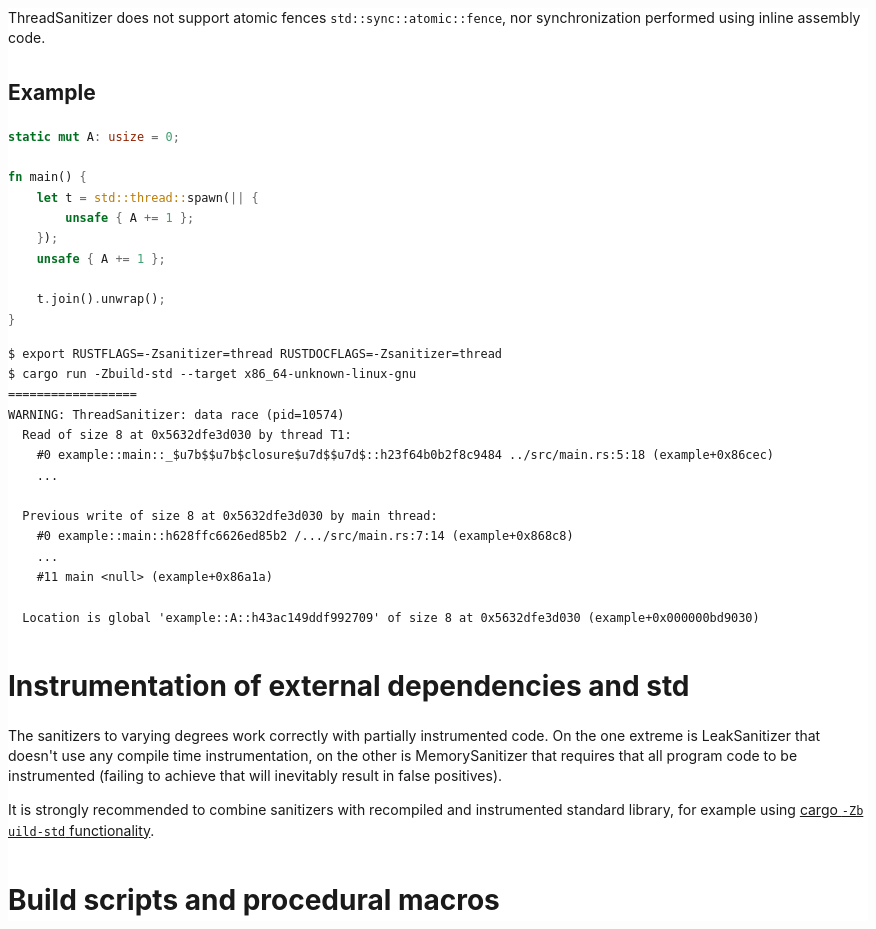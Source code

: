 ThreadSanitizer does not support atomic fences `std::sync::atomic::fence`,
nor synchronization performed using inline assembly code.

## Example

```rust
static mut A: usize = 0;

fn main() {
    let t = std::thread::spawn(|| {
        unsafe { A += 1 };
    });
    unsafe { A += 1 };

    t.join().unwrap();
}
```

```shell
$ export RUSTFLAGS=-Zsanitizer=thread RUSTDOCFLAGS=-Zsanitizer=thread
$ cargo run -Zbuild-std --target x86_64-unknown-linux-gnu
==================
WARNING: ThreadSanitizer: data race (pid=10574)
  Read of size 8 at 0x5632dfe3d030 by thread T1:
    #0 example::main::_$u7b$$u7b$closure$u7d$$u7d$::h23f64b0b2f8c9484 ../src/main.rs:5:18 (example+0x86cec)
    ...

  Previous write of size 8 at 0x5632dfe3d030 by main thread:
    #0 example::main::h628ffc6626ed85b2 /.../src/main.rs:7:14 (example+0x868c8)
    ...
    #11 main <null> (example+0x86a1a)

  Location is global 'example::A::h43ac149ddf992709' of size 8 at 0x5632dfe3d030 (example+0x000000bd9030)
```

# Instrumentation of external dependencies and std

The sanitizers to varying degrees work correctly with partially instrumented
code. On the one extreme is LeakSanitizer that doesn't use any compile time
instrumentation, on the other is MemorySanitizer that requires that all program
code to be instrumented (failing to achieve that will inevitably result in
false positives).

It is strongly recommended to combine sanitizers with recompiled and
instrumented standard library, for example using [cargo `-Zbuild-std`
functionality][build-std].

[build-std]: https://doc.rust-lang.org/nightly/cargo/reference/unstable.html#build-std

# Build scripts and procedural macros


[clang-asan]: https://clang.llvm.org/docs/AddressSanitizer.html
[clang-hwasan]: https://clang.llvm.org/docs/HardwareAssistedAddressSanitizerDesign.html
[clang-lsan]: https://clang.llvm.org/docs/LeakSanitizer.html
[clang-msan]: https://clang.llvm.org/docs/MemorySanitizer.html
[clang-tsan]: https://clang.llvm.org/docs/ThreadSanitizer.html